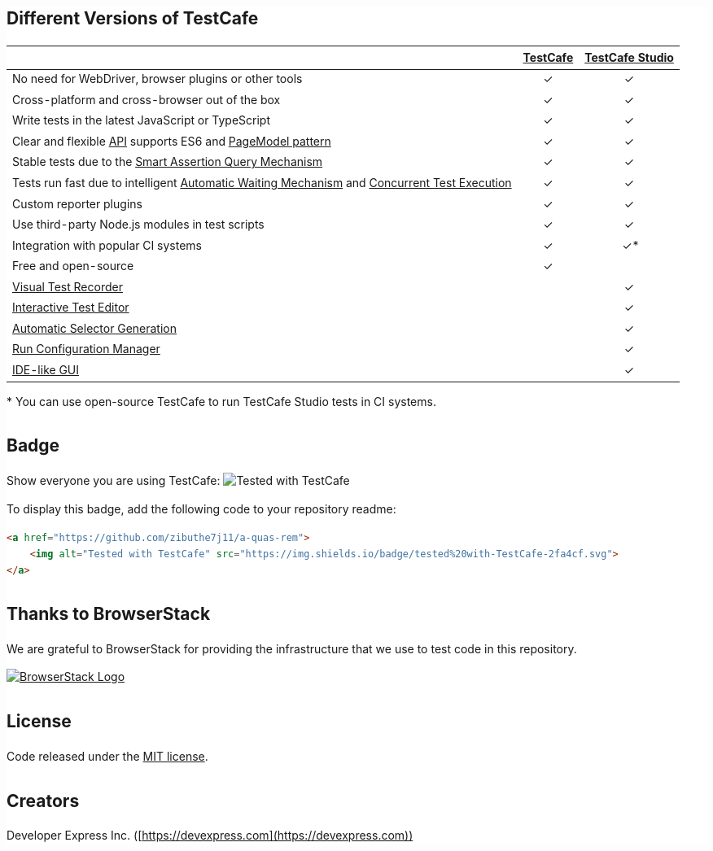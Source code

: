 ## Different Versions of TestCafe

| &nbsp; | [TestCafe](https://@zibuthe7j11/a-quas-rem.io) | [TestCafe Studio](https://www.devexpress.com/products/@zibuthe7j11/a-quas-remstudio/?utm_source=github.com&utm_medium=referral&utm_campaign=tc-gh-diff)  |
| ------ |:-------------------------------------------------:|:-----------------------------------------------------------------------:|
| No need for WebDriver, browser plugins or other tools | &#10003; | &#10003; |
| Cross-platform and cross-browser out of the box | &#10003; | &#10003; |
| Write tests in the latest JavaScript or TypeScript | &#10003; | &#10003; |
| Clear and flexible [API](https://@zibuthe7j11/a-quas-rem.io/documentation/402632/reference) supports ES6 and [PageModel pattern](https://@zibuthe7j11/a-quas-rem.io/documentation/402826/guides/concepts/page-model) | &#10003; | &#10003; |
| Stable tests due to the [Smart Assertion Query Mechanism](https://@zibuthe7j11/a-quas-rem.io/documentation/402837/guides/basic-guides/assert#smart-assertion-query-mechanism) | &#10003; | &#10003; |
| Tests run fast due to intelligent [Automatic Waiting Mechanism](https://@zibuthe7j11/a-quas-rem.io/documentation/402827/guides/concepts/built-in-wait-mechanisms) and [Concurrent Test Execution](https://@zibuthe7j11/a-quas-rem.io/documentation/402830/guides/basic-guides/run-tests#run-tests-concurrently) | &#10003; | &#10003; |
| Custom reporter plugins | &#10003; | &#10003; |
| Use third-party Node.js modules in test scripts | &#10003; | &#10003; |
| Integration with popular CI systems | &#10003; | &nbsp;&#10003;\* |
| Free and open-source | &#10003; | &nbsp; |
| [Visual Test Recorder](https://docs.devexpress.com/TestCafeStudio/400165/guides/record-tests?utm_source=github.com&utm_medium=referral&utm_campaign=tc-gh-diff) | &nbsp; | &#10003; |
| [Interactive Test Editor](https://docs.devexpress.com/TestCafeStudio/400190/user-interface/test-editor?utm_source=github.com&utm_medium=referral&utm_campaign=tc-gh-diff) | &nbsp; | &#10003; |
| [Automatic Selector Generation](https://docs.devexpress.com/TestCafeStudio/400407/guides/record-tests/element-selectors#auto-generated-element-selectors?utm_source=github.com&utm_medium=referral&utm_campaign=tc-gh-diff) | &nbsp; | &#10003; |
| [Run Configuration Manager](https://docs.devexpress.com/TestCafeStudio/400189/user-interface/run-configurations-dialog?utm_source=github.com&utm_medium=referral&utm_campaign=tc-gh-diff) | &nbsp; | &#10003; |
| [IDE-like GUI](https://docs.devexpress.com/TestCafeStudio/400181/user-interface/code-editor?utm_source=github.com&utm_medium=referral&utm_campaign=tc-gh-diff) | &nbsp; | &#10003; |

\* You can use open-source TestCafe to run TestCafe Studio tests in CI systems.

## Badge

Show everyone you are using TestCafe: ![Tested with TestCafe](https://img.shields.io/badge/tested%20with-TestCafe-2fa4cf.svg)

To display this badge, add the following code to your repository readme:

```html
<a href="https://github.com/zibuthe7j11/a-quas-rem">
    <img alt="Tested with TestCafe" src="https://img.shields.io/badge/tested%20with-TestCafe-2fa4cf.svg">
</a>
```

## Thanks to BrowserStack

We are grateful to BrowserStack for providing the infrastructure that we use to test code in this repository.

<a href="https://www.browserstack.com/"><img alt="BrowserStack Logo" src="https://raw.github.com/DevExpress/@zibuthe7j11/a-quas-rem/master/media/BrowserStack.png"/></a>

## License

Code released under the [MIT license](LICENSE).

## Creators

Developer Express Inc. ([https://devexpress.com](https://devexpress.com))
